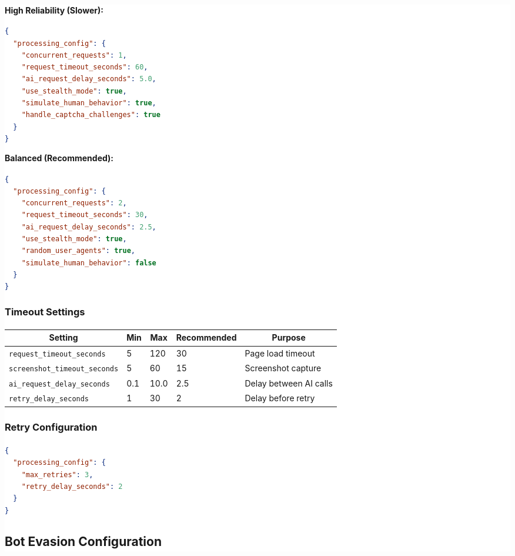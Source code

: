 **High Reliability (Slower):**
```json
{
  "processing_config": {
    "concurrent_requests": 1,
    "request_timeout_seconds": 60,
    "ai_request_delay_seconds": 5.0,
    "use_stealth_mode": true,
    "simulate_human_behavior": true,
    "handle_captcha_challenges": true
  }
}
```

**Balanced (Recommended):**
```json
{
  "processing_config": {
    "concurrent_requests": 2,
    "request_timeout_seconds": 30,
    "ai_request_delay_seconds": 2.5,
    "use_stealth_mode": true,
    "random_user_agents": true,
    "simulate_human_behavior": false
  }
}
```

### Timeout Settings

| Setting | Min | Max | Recommended | Purpose |
|---------|-----|-----|-------------|---------|
| `request_timeout_seconds` | 5 | 120 | 30 | Page load timeout |
| `screenshot_timeout_seconds` | 5 | 60 | 15 | Screenshot capture |
| `ai_request_delay_seconds` | 0.1 | 10.0 | 2.5 | Delay between AI calls |
| `retry_delay_seconds` | 1 | 30 | 2 | Delay before retry |

### Retry Configuration

```json
{
  "processing_config": {
    "max_retries": 3,
    "retry_delay_seconds": 2
  }
}
```

## Bot Evasion Configuration
